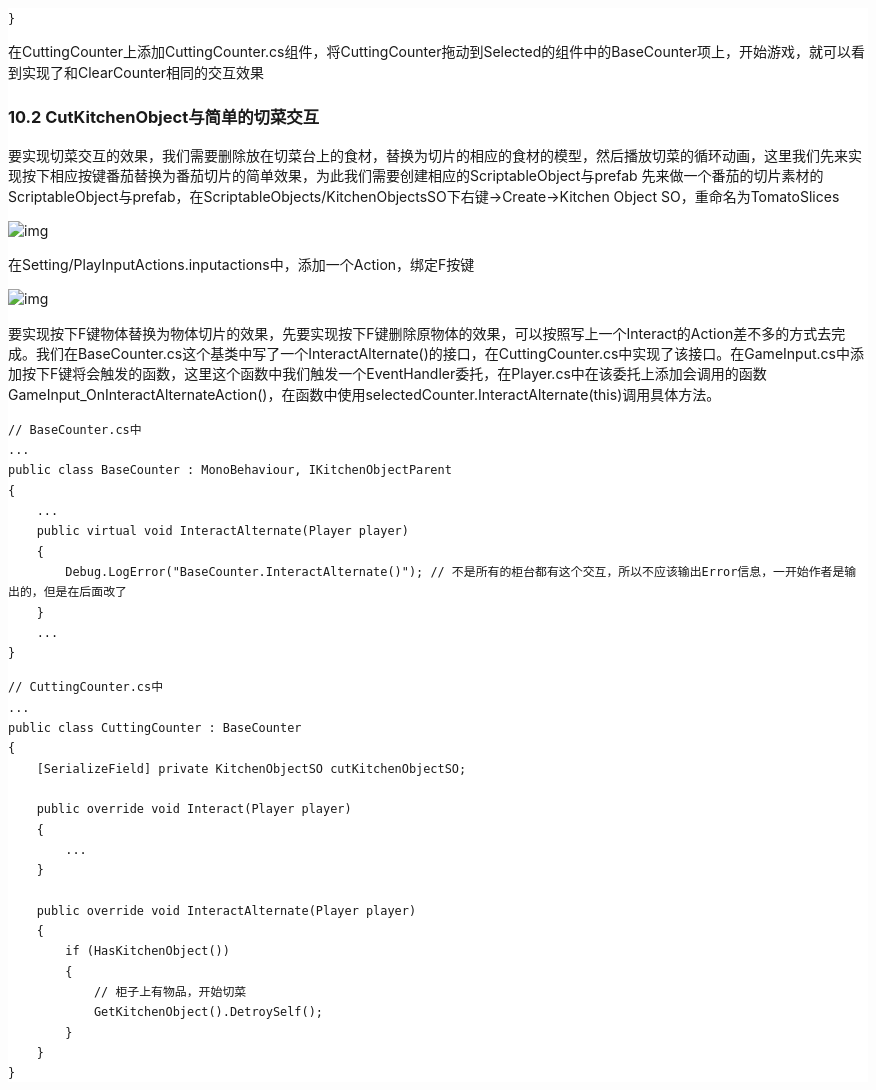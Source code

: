 ```text
}
```



在CuttingCounter上添加CuttingCounter.cs组件，将CuttingCounter拖动到Selected的组件中的BaseCounter项上，开始游戏，就可以看到实现了和ClearCounter相同的交互效果



### 10.2 CutKitchenObject与简单的切菜交互

要实现切菜交互的效果，我们需要删除放在切菜台上的食材，替换为切片的相应的食材的模型，然后播放切菜的循环动画，这里我们先来实现按下相应按键番茄替换为番茄切片的简单效果，为此我们需要创建相应的ScriptableObject与prefab
先来做一个番茄的切片素材的ScriptableObject与prefab，在ScriptableObjects/KitchenObjectsSO下右键->Create->Kitchen Object SO，重命名为TomatoSlices

![img](https://pic2.zhimg.com/80/v2-6105b39ea9fda1a8fafe4ccf437252b9_1440w.webp)


在Setting/PlayInputActions.inputactions中，添加一个Action，绑定F按键

![img](https://pic3.zhimg.com/80/v2-33b94a9c4400bed2ff0ab8af56f87c4a_1440w.webp)


要实现按下F键物体替换为物体切片的效果，先要实现按下F键删除原物体的效果，可以按照写上一个Interact的Action差不多的方式去完成。我们在BaseCounter.cs这个基类中写了一个InteractAlternate()的接口，在CuttingCounter.cs中实现了该接口。在GameInput.cs中添加按下F键将会触发的函数，这里这个函数中我们触发一个EventHandler委托，在Player.cs中在该委托上添加会调用的函数GameInput_OnInteractAlternateAction()，在函数中使用selectedCounter.InteractAlternate(this)调用具体方法。



```text
// BaseCounter.cs中
...
public class BaseCounter : MonoBehaviour, IKitchenObjectParent
{
    ...
    public virtual void InteractAlternate(Player player)
    {
        Debug.LogError("BaseCounter.InteractAlternate()"); // 不是所有的柜台都有这个交互，所以不应该输出Error信息，一开始作者是输出的，但是在后面改了
    }
    ...
}
```



```text
// CuttingCounter.cs中
...
public class CuttingCounter : BaseCounter
{
    [SerializeField] private KitchenObjectSO cutKitchenObjectSO;
    
    public override void Interact(Player player)
    {
        ...
    }
    
    public override void InteractAlternate(Player player)
    {
        if (HasKitchenObject())
        {
            // 柜子上有物品，开始切菜
            GetKitchenObject().DetroySelf();
        }
    }
}
```